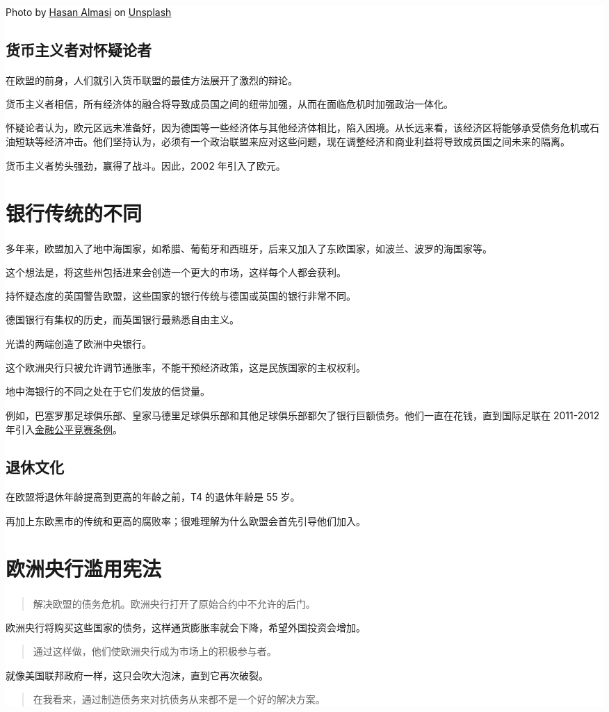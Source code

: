 Photo by [Hasan Almasi](https://unsplash.com/@hasanalmasi?utm_source=unsplash&utm_medium=referral&utm_content=creditCopyText) on [Unsplash](https://unsplash.com/search/photos/battle?utm_source=unsplash&utm_medium=referral&utm_content=creditCopyText)

## 货币主义者对怀疑论者

在欧盟的前身，人们就引入货币联盟的最佳方法展开了激烈的辩论。

货币主义者相信，所有经济体的融合将导致成员国之间的纽带加强，从而在面临危机时加强政治一体化。

怀疑论者认为，欧元区远未准备好，因为德国等一些经济体与其他经济体相比，陷入困境。从长远来看，该经济区将能够承受债务危机或石油短缺等经济冲击。他们坚持认为，必须有一个政治联盟来应对这些问题，现在调整经济和商业利益将导致成员国之间未来的隔离。

货币主义者势头强劲，赢得了战斗。因此，2002 年引入了欧元。

# 银行传统的不同

多年来，欧盟加入了地中海国家，如希腊、葡萄牙和西班牙，后来又加入了东欧国家，如波兰、波罗的海国家等。

这个想法是，将这些州包括进来会创造一个更大的市场，这样每个人都会获利。

持怀疑态度的英国警告欧盟，这些国家的银行传统与德国或英国的银行非常不同。

德国银行有集权的历史，而英国银行最熟悉自由主义。

光谱的两端创造了欧洲中央银行。

这个欧洲央行只被允许调节通胀率，不能干预经济政策，这是民族国家的主权权利。

地中海银行的不同之处在于它们发放的信贷量。

例如，巴塞罗那足球俱乐部、皇家马德里足球俱乐部和其他足球俱乐部都欠了银行巨额债务。他们一直在花钱，直到国际足联在 2011-2012 年引入[金融公平竞赛条例](https://en.wikipedia.org/wiki/UEFA_Financial_Fair_Play_Regulations)。

## 退休文化

在欧盟将退休年龄提高到更高的年龄之前，T4 的退休年龄是 55 岁。

再加上东欧黑市的传统和更高的腐败率；很难理解为什么欧盟会首先引导他们加入。

# 欧洲央行滥用宪法

> 解决欧盟的债务危机。欧洲央行打开了原始合约中不允许的后门。

欧洲央行将购买这些国家的债务，这样通货膨胀率就会下降，希望外国投资会增加。

> 通过这样做，他们使欧洲央行成为市场上的积极参与者。

就像美国联邦政府一样，这只会吹大泡沫，直到它再次破裂。

> 在我看来，通过制造债务来对抗债务从来都不是一个好的解决方案。
